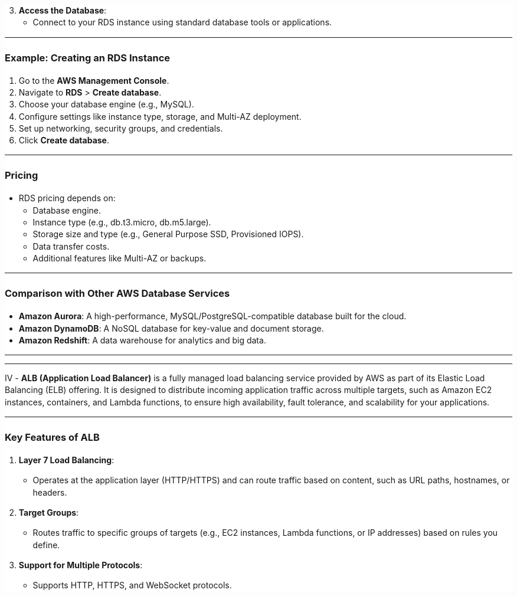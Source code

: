3. **Access the Database**:
   - Connect to your RDS instance using standard database tools or applications.

---

### **Example: Creating an RDS Instance**
1. Go to the **AWS Management Console**.
2. Navigate to **RDS** > **Create database**.
3. Choose your database engine (e.g., MySQL).
4. Configure settings like instance type, storage, and Multi-AZ deployment.
5. Set up networking, security groups, and credentials.
6. Click **Create database**.

---

### **Pricing**
- RDS pricing depends on:
  - Database engine.
  - Instance type (e.g., db.t3.micro, db.m5.large).
  - Storage size and type (e.g., General Purpose SSD, Provisioned IOPS).
  - Data transfer costs.
  - Additional features like Multi-AZ or backups.

---

### **Comparison with Other AWS Database Services**
- **Amazon Aurora**: A high-performance, MySQL/PostgreSQL-compatible database built for the cloud.
- **Amazon DynamoDB**: A NoSQL database for key-value and document storage.
- **Amazon Redshift**: A data warehouse for analytics and big data.

---

---

IV - **ALB (Application Load Balancer)** is a fully managed load balancing service provided by AWS as part of its Elastic Load Balancing (ELB) offering. It is designed to distribute incoming application traffic across multiple targets, such as Amazon EC2 instances, containers, and Lambda functions, to ensure high availability, fault tolerance, and scalability for your applications.

---

### **Key Features of ALB**
1. **Layer 7 Load Balancing**:
   - Operates at the application layer (HTTP/HTTPS) and can route traffic based on content, such as URL paths, hostnames, or headers.

2. **Target Groups**:
   - Routes traffic to specific groups of targets (e.g., EC2 instances, Lambda functions, or IP addresses) based on rules you define.

3. **Support for Multiple Protocols**:
   - Supports HTTP, HTTPS, and WebSocket protocols.
